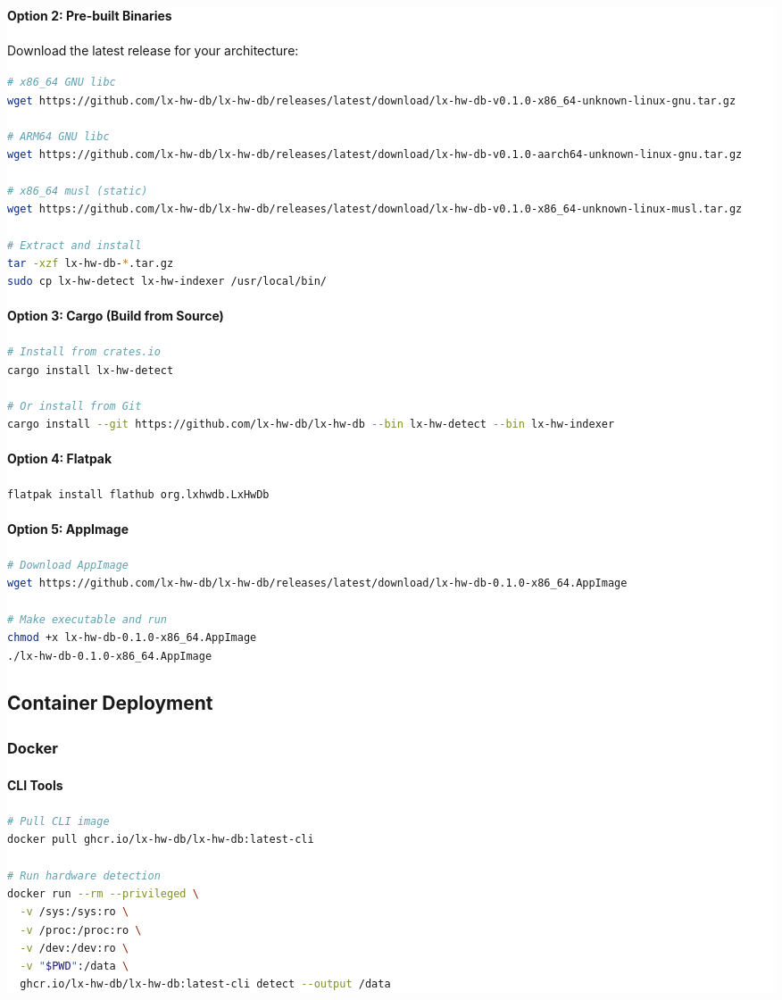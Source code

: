 #### Option 2: Pre-built Binaries

Download the latest release for your architecture:

```bash
# x86_64 GNU libc
wget https://github.com/lx-hw-db/lx-hw-db/releases/latest/download/lx-hw-db-v0.1.0-x86_64-unknown-linux-gnu.tar.gz

# ARM64 GNU libc  
wget https://github.com/lx-hw-db/lx-hw-db/releases/latest/download/lx-hw-db-v0.1.0-aarch64-unknown-linux-gnu.tar.gz

# x86_64 musl (static)
wget https://github.com/lx-hw-db/lx-hw-db/releases/latest/download/lx-hw-db-v0.1.0-x86_64-unknown-linux-musl.tar.gz

# Extract and install
tar -xzf lx-hw-db-*.tar.gz
sudo cp lx-hw-detect lx-hw-indexer /usr/local/bin/
```

#### Option 3: Cargo (Build from Source)

```bash
# Install from crates.io
cargo install lx-hw-detect

# Or install from Git
cargo install --git https://github.com/lx-hw-db/lx-hw-db --bin lx-hw-detect --bin lx-hw-indexer
```

#### Option 4: Flatpak

```bash
flatpak install flathub org.lxhwdb.LxHwDb
```

#### Option 5: AppImage

```bash
# Download AppImage
wget https://github.com/lx-hw-db/lx-hw-db/releases/latest/download/lx-hw-db-0.1.0-x86_64.AppImage

# Make executable and run
chmod +x lx-hw-db-0.1.0-x86_64.AppImage
./lx-hw-db-0.1.0-x86_64.AppImage
```

## Container Deployment

### Docker

#### CLI Tools
```bash
# Pull CLI image
docker pull ghcr.io/lx-hw-db/lx-hw-db:latest-cli

# Run hardware detection
docker run --rm --privileged \
  -v /sys:/sys:ro \
  -v /proc:/proc:ro \
  -v /dev:/dev:ro \
  -v "$PWD":/data \
  ghcr.io/lx-hw-db/lx-hw-db:latest-cli detect --output /data
```
